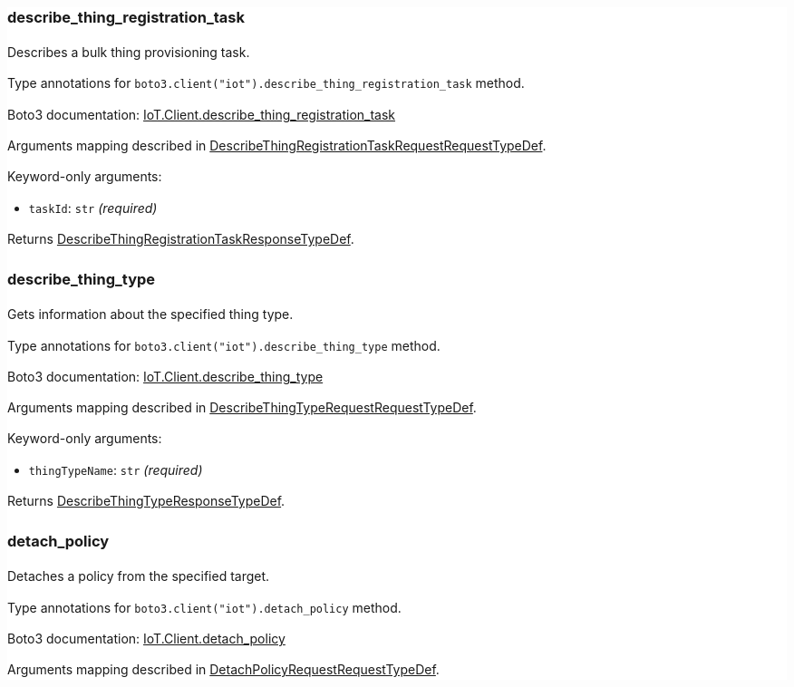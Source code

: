 ### describe_thing_registration_task

Describes a bulk thing provisioning task.

Type annotations for `boto3.client("iot").describe_thing_registration_task`
method.

Boto3 documentation:
[IoT.Client.describe_thing_registration_task](https://boto3.amazonaws.com/v1/documentation/api/latest/reference/services/iot.html#IoT.Client.describe_thing_registration_task)

Arguments mapping described in
[DescribeThingRegistrationTaskRequestRequestTypeDef](./type_defs.md#describethingregistrationtaskrequestrequesttypedef).

Keyword-only arguments:

- `taskId`: `str` *(required)*

Returns
[DescribeThingRegistrationTaskResponseTypeDef](./type_defs.md#describethingregistrationtaskresponsetypedef).

<a id="describe_thing_type"></a>

### describe_thing_type

Gets information about the specified thing type.

Type annotations for `boto3.client("iot").describe_thing_type` method.

Boto3 documentation:
[IoT.Client.describe_thing_type](https://boto3.amazonaws.com/v1/documentation/api/latest/reference/services/iot.html#IoT.Client.describe_thing_type)

Arguments mapping described in
[DescribeThingTypeRequestRequestTypeDef](./type_defs.md#describethingtyperequestrequesttypedef).

Keyword-only arguments:

- `thingTypeName`: `str` *(required)*

Returns
[DescribeThingTypeResponseTypeDef](./type_defs.md#describethingtyperesponsetypedef).

<a id="detach_policy"></a>

### detach_policy

Detaches a policy from the specified target.

Type annotations for `boto3.client("iot").detach_policy` method.

Boto3 documentation:
[IoT.Client.detach_policy](https://boto3.amazonaws.com/v1/documentation/api/latest/reference/services/iot.html#IoT.Client.detach_policy)

Arguments mapping described in
[DetachPolicyRequestRequestTypeDef](./type_defs.md#detachpolicyrequestrequesttypedef).
